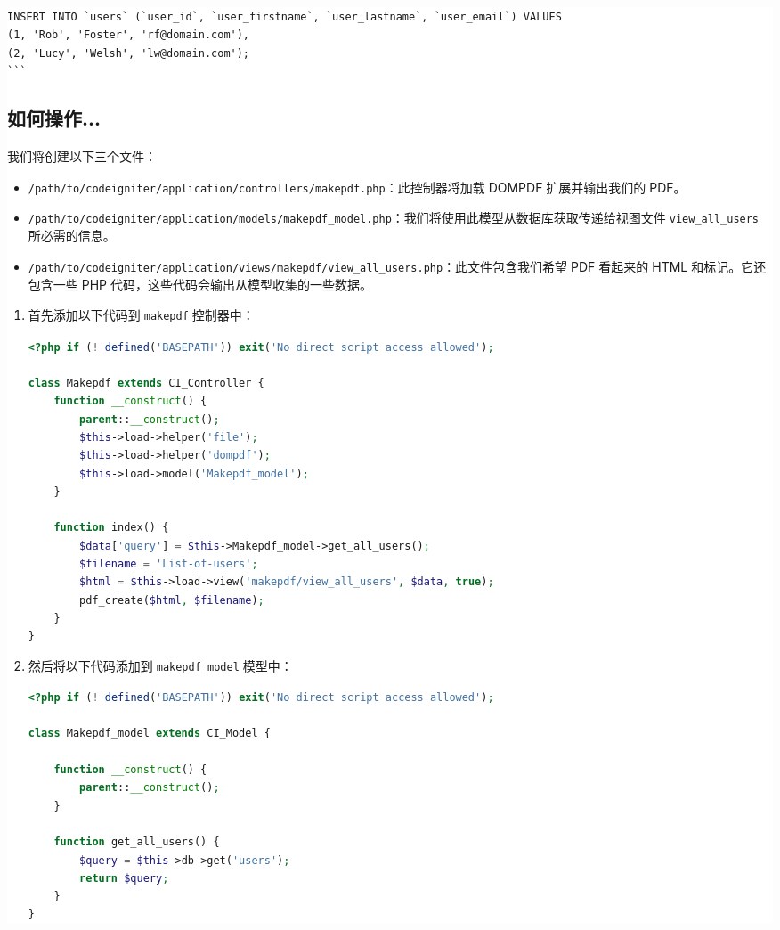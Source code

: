     INSERT INTO `users` (`user_id`, `user_firstname`, `user_lastname`, `user_email`) VALUES
    (1, 'Rob', 'Foster', 'rf@domain.com'),
    (2, 'Lucy', 'Welsh', 'lw@domain.com');
    ```

## 如何操作...

我们将创建以下三个文件：

+   `/path/to/codeigniter/application/controllers/makepdf.php`：此控制器将加载 DOMPDF 扩展并输出我们的 PDF。

+   `/path/to/codeigniter/application/models/makepdf_model.php`：我们将使用此模型从数据库获取传递给视图文件 `view_all_users` 所必需的信息。

+   `/path/to/codeigniter/application/views/makepdf/view_all_users.php`：此文件包含我们希望 PDF 看起来的 HTML 和标记。它还包含一些 PHP 代码，这些代码会输出从模型收集的一些数据。

1.  首先添加以下代码到 `makepdf` 控制器中：

    ```php
    <?php if (! defined('BASEPATH')) exit('No direct script access allowed');

    class Makepdf extends CI_Controller {
        function __construct() {
            parent::__construct();
            $this->load->helper('file');
            $this->load->helper('dompdf');
            $this->load->model('Makepdf_model');
        }

        function index() {
            $data['query'] = $this->Makepdf_model->get_all_users();
            $filename = 'List-of-users';
            $html = $this->load->view('makepdf/view_all_users', $data, true);
            pdf_create($html, $filename);
        }
    }
    ```

1.  然后将以下代码添加到 `makepdf_model` 模型中：

    ```php
    <?php if (! defined('BASEPATH')) exit('No direct script access allowed');

    class Makepdf_model extends CI_Model {

        function __construct() {
            parent::__construct();
        }

        function get_all_users() {
            $query = $this->db->get('users');
            return $query;
        }
    }
    ```
